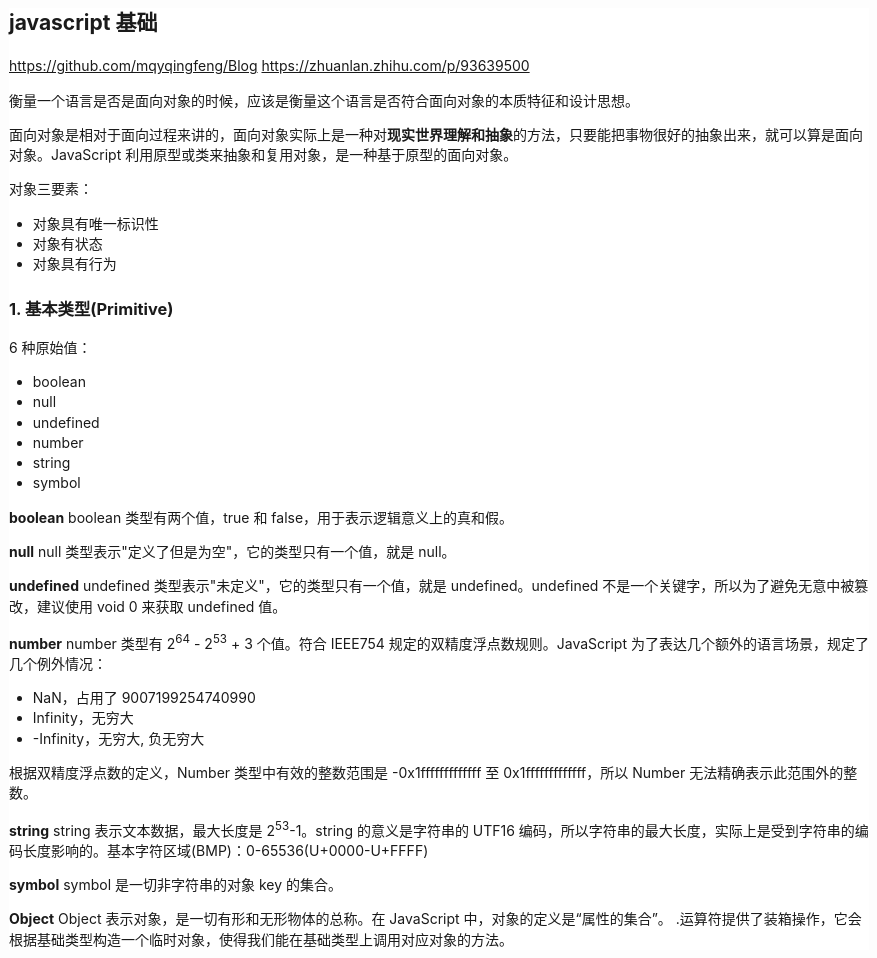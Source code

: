 ## javascript 基础

https://github.com/mqyqingfeng/Blog
https://zhuanlan.zhihu.com/p/93639500

衡量一个语言是否是面向对象的时候，应该是衡量这个语言是否符合面向对象的本质特征和设计思想。

面向对象是相对于面向过程来讲的，面向对象实际上是一种对**现实世界理解和抽象**的方法，只要能把事物很好的抽象出来，就可以算是面向对象。JavaScript 利用原型或类来抽象和复用对象，是一种基于原型的面向对象。

对象三要素：

- 对象具有唯一标识性
- 对象有状态
- 对象具有行为

### 1. 基本类型(Primitive)

6 种原始值：

- boolean
- null
- undefined
- number
- string
- symbol

**boolean**
boolean 类型有两个值，true 和 false，用于表示逻辑意义上的真和假。

**null**
null 类型表示"定义了但是为空"，它的类型只有一个值，就是 null。

**undefined**
undefined 类型表示"未定义"，它的类型只有一个值，就是 undefined。undefined 不是一个关键字，所以为了避免无意中被篡改，建议使用 void 0 来获取 undefined 值。

**number**
number 类型有 2<sup>64</sup> - 2<sup>53</sup> + 3 个值。符合 IEEE754 规定的双精度浮点数规则。JavaScript 为了表达几个额外的语言场景，规定了几个例外情况：

- NaN，占用了 9007199254740990
- Infinity，无穷大
- \-Infinity，无穷大, 负无穷大

根据双精度浮点数的定义，Number 类型中有效的整数范围是 -0x1fffffffffffff 至 0x1fffffffffffff，所以 Number 无法精确表示此范围外的整数。

**string**
string 表示文本数据，最大长度是 2<sup>53</sup>-1。string 的意义是字符串的 UTF16 编码，所以字符串的最大长度，实际上是受到字符串的编码长度影响的。基本字符区域(BMP)：0-65536(U+0000-U+FFFF)

**symbol**
symbol 是一切非字符串的对象 key 的集合。

**Object**
Object 表示对象，是一切有形和无形物体的总称。在 JavaScript 中，对象的定义是“属性的集合”。
.运算符提供了装箱操作，它会根据基础类型构造一个临时对象，使得我们能在基础类型上调用对应对象的方法。
